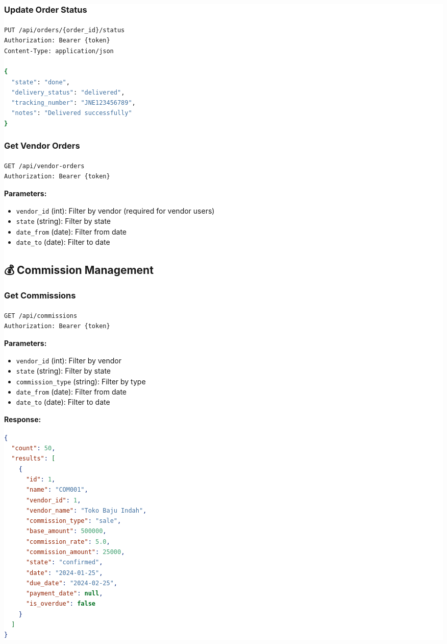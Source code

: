 ### Update Order Status
```bash
PUT /api/orders/{order_id}/status
Authorization: Bearer {token}
Content-Type: application/json

{
  "state": "done",
  "delivery_status": "delivered",
  "tracking_number": "JNE123456789",
  "notes": "Delivered successfully"
}
```

### Get Vendor Orders
```bash
GET /api/vendor-orders
Authorization: Bearer {token}
```

**Parameters:**
- `vendor_id` (int): Filter by vendor (required for vendor users)
- `state` (string): Filter by state
- `date_from` (date): Filter from date
- `date_to` (date): Filter to date

## 💰 Commission Management

### Get Commissions
```bash
GET /api/commissions
Authorization: Bearer {token}
```

**Parameters:**
- `vendor_id` (int): Filter by vendor
- `state` (string): Filter by state
- `commission_type` (string): Filter by type
- `date_from` (date): Filter from date
- `date_to` (date): Filter to date

**Response:**
```json
{
  "count": 50,
  "results": [
    {
      "id": 1,
      "name": "COM001",
      "vendor_id": 1,
      "vendor_name": "Toko Baju Indah",
      "commission_type": "sale",
      "base_amount": 500000,
      "commission_rate": 5.0,
      "commission_amount": 25000,
      "state": "confirmed",
      "date": "2024-01-25",
      "due_date": "2024-02-25",
      "payment_date": null,
      "is_overdue": false
    }
  ]
}
```

